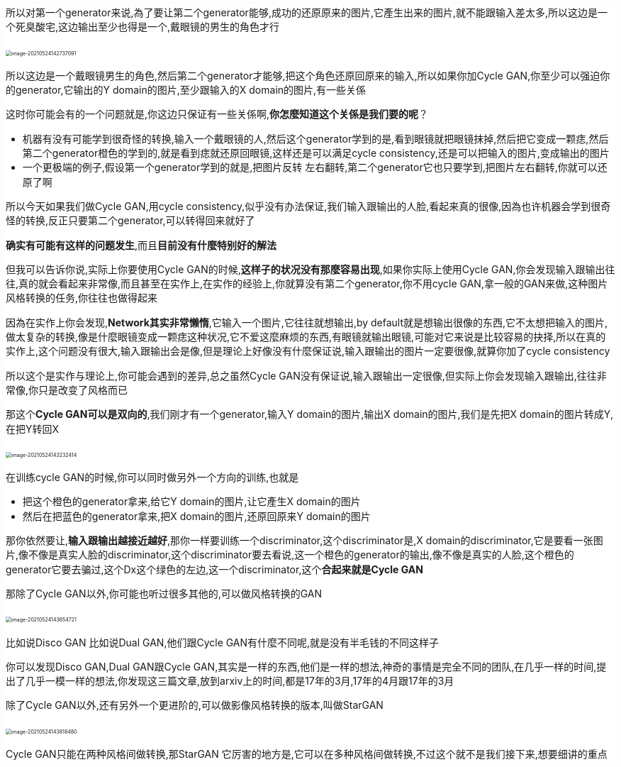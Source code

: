 所以对第一个generator来说,為了要让第二个generator能够,成功的还原原来的图片,它產生出来的图片,就不能跟输入差太多,所以这边是一个死臭酸宅,这边输出至少也得是一个,戴眼镜的男生的角色才行

<img src="https://github.com/unclestrong/DeepLearning_LHY21_Notes/blob/master/Notes_pic/image-20210524142737091.png?raw=true" alt="image-20210524142737091" style="zoom:50%;" />

所以这边是一个戴眼镜男生的角色,然后第二个generator才能够,把这个角色还原回原来的输入,所以如果你加Cycle GAN,你至少可以强迫你的generator,它输出的Y domain的图片,至少跟输入的X domain的图片,有一些关係

这时你可能会有的一个问题就是,你这边只保证有一些关係啊,**你怎麼知道这个关係是我们要的呢**？

- 机器有没有可能学到很奇怪的转换,输入一个戴眼镜的人,然后这个generator学到的是,看到眼镜就把眼镜抹掉,然后把它变成一颗痣,然后第二个generator橙色的学到的,就是看到痣就还原回眼镜,这样还是可以满足cycle consistency,还是可以把输入的图片,变成输出的图片
- 一个更极端的例子,假设第一个generator学到的就是,把图片反转 左右翻转,第二个generator它也只要学到,把图片左右翻转,你就可以还原了啊

所以今天如果我们做Cycle GAN,用cycle consistency,似乎没有办法保证,我们输入跟输出的人脸,看起来真的很像,因為也许机器会学到很奇怪的转换,反正只要第二个generator,可以转得回来就好了

**确实有可能有这样的问题发生**,而且**目前没有什麼特别好的解法**

但我可以告诉你说,实际上你要使用Cycle GAN的时候,**这样子的状况没有那麼容易出现**,如果你实际上使用Cycle GAN,你会发现输入跟输出往往,真的就会看起来非常像,而且甚至在实作上,在实作的经验上,你就算没有第二个generator,你不用cycle GAN,拿一般的GAN来做,这种图片风格转换的任务,你往往也做得起来

因為在实作上你会发现,**Network其实非常懒惰**,它输入一个图片,它往往就想输出,by default就是想输出很像的东西,它不太想把输入的图片,做太复杂的转换,像是什麼眼镜变成一颗痣这种状况,它不爱这麼麻烦的东西,有眼镜就输出眼镜,可能对它来说是比较容易的抉择,所以在真的实作上,这个问题没有很大,输入跟输出会是像,但是理论上好像没有什麼保证说,输入跟输出的图片一定要很像,就算你加了cycle consistency

所以这个是实作与理论上,你可能会遇到的差异,总之虽然Cycle GAN没有保证说,输入跟输出一定很像,但实际上你会发现输入跟输出,往往非常像,你只是改变了风格而已



那这个**Cycle GAN可以是双向的**,我们刚才有一个generator,输入Y domain的图片,输出X domain的图片,我们是先把X domain的图片转成Y,在把Y转回X

<img src="https://gitee.com/unclestrong/deep-learning21_note/raw/master/imgbed/image-20210524143232414.png" alt="image-20210524143232414" style="zoom:50%;" />

在训练cycle GAN的时候,你可以同时做另外一个方向的训练,也就是

- 把这个橙色的generator拿来,给它Y domain的图片,让它產生X domain的图片
- 然后在把蓝色的generator拿来,把X domain的图片,还原回原来Y domain的图片

那你依然要让,**输入跟输出越接近越好**,那你一样要训练一个discriminator,这个discriminator是,X domain的discriminator,它是要看一张图片,像不像是真实人脸的discriminator,这个discriminator要去看说,这一个橙色的generator的输出,像不像是真实的人脸,这个橙色的generator它要去骗过,这个Dx这个绿色的左边,这一个discriminator,这个**合起来就是Cycle GAN**



那除了Cycle GAN以外,你可能也听过很多其他的,可以做风格转换的GAN

<img src="https://gitee.com/unclestrong/deep-learning21_note/raw/master/imgbed/image-20210524143654721.png" alt="image-20210524143654721" style="zoom:50%;" />

比如说Disco GAN 比如说Dual GAN,他们跟Cycle GAN有什麼不同呢,就是没有半毛钱的不同这样子

你可以发现Disco GAN,Dual GAN跟Cycle GAN,其实是一样的东西,他们是一样的想法,神奇的事情是完全不同的团队,在几乎一样的时间,提出了几乎一模一样的想法,你发现这三篇文章,放到arxiv上的时间,都是17年的3月,17年的4月跟17年的3月



除了Cycle GAN以外,还有另外一个更进阶的,可以做影像风格转换的版本,叫做StarGAN

<img src="https://gitee.com/unclestrong/deep-learning21_note/raw/master/imgbed/image-20210524143818480.png" alt="image-20210524143818480" style="zoom:50%;" />

Cycle GAN只能在两种风格间做转换,那StarGAN 它厉害的地方是,它可以在多种风格间做转换,不过这个就不是我们接下来,想要细讲的重点
